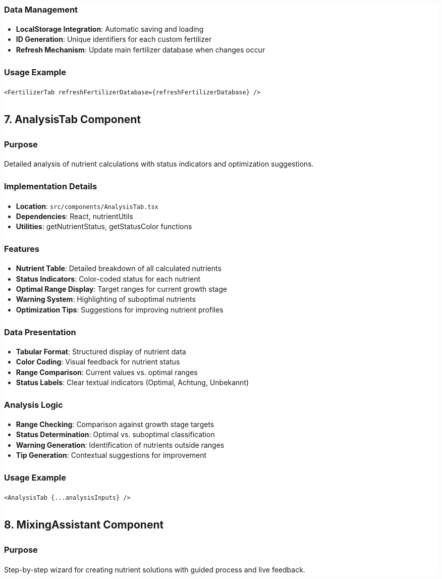 ### Data Management
- **LocalStorage Integration**: Automatic saving and loading
- **ID Generation**: Unique identifiers for each custom fertilizer
- **Refresh Mechanism**: Update main fertilizer database when changes occur

### Usage Example
```tsx
<FertilizerTab refreshFertilizerDatabase={refreshFertilizerDatabase} />
```

## 7. AnalysisTab Component

### Purpose
Detailed analysis of nutrient calculations with status indicators and optimization suggestions.

### Implementation Details
- **Location**: `src/components/AnalysisTab.tsx`
- **Dependencies**: React, nutrientUtils
- **Utilities**: getNutrientStatus, getStatusColor functions

### Features
- **Nutrient Table**: Detailed breakdown of all calculated nutrients
- **Status Indicators**: Color-coded status for each nutrient
- **Optimal Range Display**: Target ranges for current growth stage
- **Warning System**: Highlighting of suboptimal nutrients
- **Optimization Tips**: Suggestions for improving nutrient profiles

### Data Presentation
- **Tabular Format**: Structured display of nutrient data
- **Color Coding**: Visual feedback for nutrient status
- **Range Comparison**: Current values vs. optimal ranges
- **Status Labels**: Clear textual indicators (Optimal, Achtung, Unbekannt)

### Analysis Logic
- **Range Checking**: Comparison against growth stage targets
- **Status Determination**: Optimal vs. suboptimal classification
- **Warning Generation**: Identification of nutrients outside ranges
- **Tip Generation**: Contextual suggestions for improvement

### Usage Example
```tsx
<AnalysisTab {...analysisInputs} />
```

## 8. MixingAssistant Component

### Purpose
Step-by-step wizard for creating nutrient solutions with guided process and live feedback.
